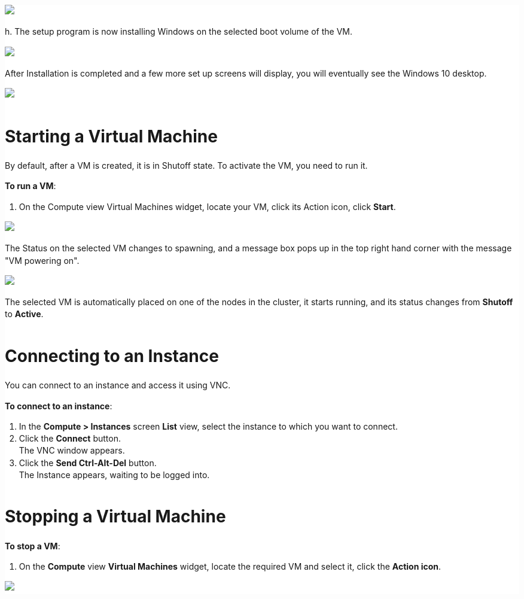 ![](https://www.stratoscale.com/wp-content/uploads/Compute20VMs_29_VNC_Where20to20install20Windows.jpg)

h. The setup program is now installing Windows on the selected boot volume of the VM.

![](https://www.stratoscale.com/wp-content/uploads/Compute20VMs_30_VNC_Installing20windows.jpg)

After Installation is completed and a few more set up screens will display, you will eventually see the Windows 10 desktop.

![](https://www.stratoscale.com/wp-content/uploads/Compute20VMs_31_VNC_Windows20Desktop_no20Internet28129.jpg)

# Starting a Virtual Machine

By default, after a VM is created, it is in Shutoff state. To activate the VM, you need to run it.

**To run a VM**:

1. On the Compute view Virtual Machines widget, locate your VM, click its Action icon, click  **Start**.

![](https://www.stratoscale.com/wp-content/uploads/Compute20VM20-20Start20VM20Button206120DP.jpg)

The Status on the selected VM changes to spawning, and a message box pops up in the top right hand corner with the message "VM powering on".

![](https://www.stratoscale.com/wp-content/uploads/Compute20VM20-20Start20VM20in20process206120DP28129.jpg)

The selected VM is automatically placed on one of the nodes in the cluster, it starts running, and its status changes from  **Shutoff**  to  **Active**.

# Connecting to an Instance

You can connect to an instance and access it using VNC.

**To connect to an instance**:

1.  In the **Compute > Instances** screen **List** view, select the instance to which you want to connect.
2.  Click the **Connect** button.  
    The VNC window appears.
3.  Click the **Send Ctrl-Alt-Del** button.  
    The Instance appears, waiting to be logged into.

# Stopping a Virtual Machine

**To stop a VM**:

1. On the  **Compute**  view  **Virtual Machines**  widget, locate the required VM and select it, click the  **Action icon**.

![](https://www.stratoscale.com/wp-content/uploads/Compute20VM20-20Access20VM20620DP28129.jpg)
